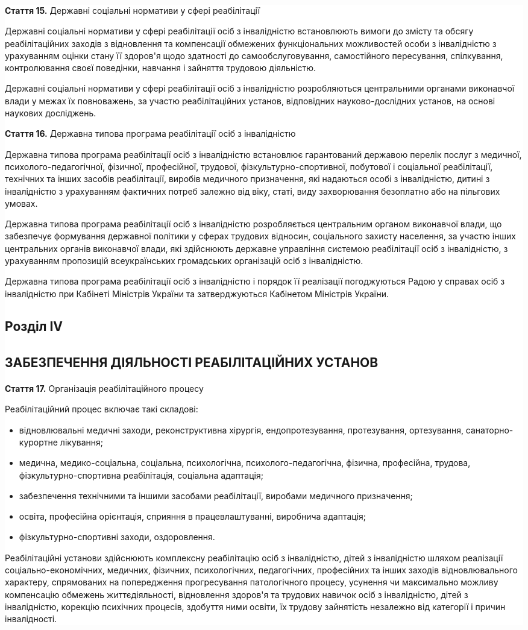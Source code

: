 **Стаття 15.** Державні соціальні нормативи у сфері реабілітації

Державні соціальні нормативи у сфері реабілітації осіб з інвалідністю встановлюють вимоги до змісту та обсягу реабілітаційних заходів з відновлення та компенсації обмежених функціональних можливостей особи з інвалідністю з урахуванням оцінки стану її здоров'я щодо здатності до самообслуговування, самостійного пересування, спілкування, контролювання своєї поведінки, навчання і зайняття трудовою діяльністю.

Державні соціальні нормативи у сфері реабілітації осіб з інвалідністю розробляються центральними органами виконавчої влади у межах їх повноважень, за участю реабілітаційних установ, відповідних науково-дослідних установ, на основі наукових досліджень.

**Стаття 16.** Державна типова програма реабілітації осіб з інвалідністю

Державна типова програма реабілітації осіб з інвалідністю встановлює гарантований державою перелік послуг з медичної, психолого-педагогічної, фізичної, професійної, трудової, фізкультурно-спортивної, побутової і соціальної реабілітації, технічних та інших засобів реабілітації, виробів медичного призначення, які надаються особі з інвалідністю, дитині з інвалідністю з урахуванням фактичних потреб залежно від віку, статі, виду захворювання безоплатно або на пільгових умовах.

Державна типова програма реабілітації осіб з інвалідністю розробляється центральним органом виконавчої влади, що забезпечує формування державної політики у сферах трудових відносин, соціального захисту населення, за участю інших центральних органів виконавчої влади, які здійснюють державне управління системою реабілітації осіб з інвалідністю, з урахуванням пропозицій всеукраїнських громадських організацій осіб з інвалідністю.

Державна типова програма реабілітації осіб з інвалідністю і порядок її реалізації погоджуються Радою у справах осіб з інвалідністю при Кабінеті Міністрів України та затверджуються Кабінетом Міністрів України.

## Розділ IV
## ЗАБЕЗПЕЧЕННЯ ДІЯЛЬНОСТІ РЕАБІЛІТАЦІЙНИХ УСТАНОВ

**Стаття 17.** Організація реабілітаційного процесу

Реабілітаційний процес включає такі складові:

* відновлювальні медичні заходи, реконструктивна хірургія, ендопротезування, протезування, ортезування, санаторно-курортне лікування;

* медична, медико-соціальна, соціальна, психологічна, психолого-педагогічна, фізична, професійна, трудова, фізкультурно-спортивна реабілітація, соціальна адаптація;

* забезпечення технічними та іншими засобами реабілітації, виробами медичного призначення;

* освіта, професійна орієнтація, сприяння в працевлаштуванні, виробнича адаптація;

* фізкультурно-спортивні заходи, оздоровлення.

Реабілітаційні установи здійснюють комплексну реабілітацію осіб з інвалідністю, дітей з інвалідністю шляхом реалізації соціально-економічних, медичних, фізичних, психологічних, педагогічних, професійних та інших заходів відновлювального характеру, спрямованих на попередження прогресування патологічного процесу, усунення чи максимально можливу компенсацію обмежень життєдіяльності, відновлення здоров'я та трудових навичок осіб з інвалідністю, дітей з інвалідністю, корекцію психічних процесів, здобуття ними освіти, їх трудову зайнятість незалежно від категорії і причин інвалідності.
